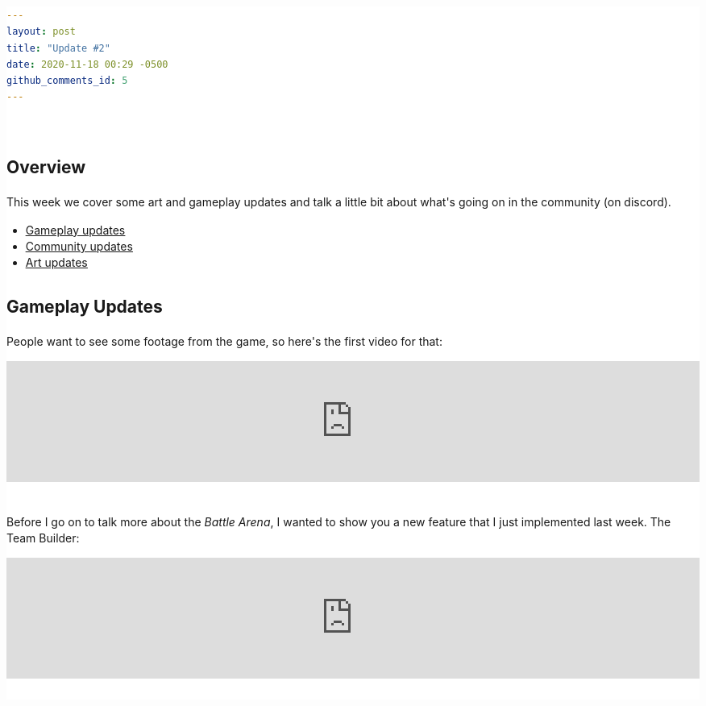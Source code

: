```yaml
---
layout: post
title: "Update #2"
date: 2020-11-18 00:29 -0500
github_comments_id: 5
---
```


<br/>

## Overview

This week we cover some art and gameplay updates and talk a little bit about what's going on in the community (on discord).

- [<u>Gameplay updates</u>](#gameplay-updates)
- [<u>Community updates</u>](#community-updates)
- [<u>Art updates</u>](#art-updates)

## Gameplay Updates

People want to see some footage from the game, so here's the first video for that:


 <div class="embed-container">
  <iframe
    width="100%"
    height="100%"
    src="https://www.youtube-nocookie.com/embed/N6Re4JnpBCU?controls=0"
    frameborder="0"
    allow="accelerometer; autoplay; encrypted-media; gyroscope; picture-in-picture"
    allowfullscreen
  ></iframe>
</div>
<br/>

Before I go on to talk more about the _Battle Arena_, I wanted to show you a new feature that I just implemented last week.
The Team Builder:


 <div class="embed-container">
  <iframe
    width="100%"
    height="100%"
    src="https://www.youtube-nocookie.com/embed/YHGBTO4XCn8?controls=0"
    frameborder="0"
    allow="accelerometer; autoplay; encrypted-media; gyroscope; picture-in-picture"
    allowfullscreen
  ></iframe>
</div>
<br/>
